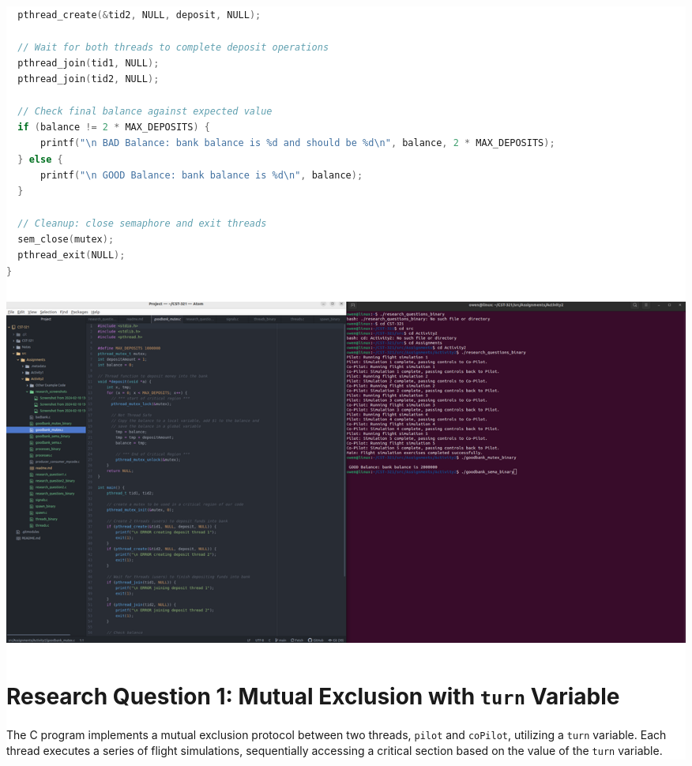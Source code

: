   ```c
    pthread_create(&tid2, NULL, deposit, NULL);

    // Wait for both threads to complete deposit operations
    pthread_join(tid1, NULL);
    pthread_join(tid2, NULL);

    // Check final balance against expected value
    if (balance != 2 * MAX_DEPOSITS) {
        printf("\n BAD Balance: bank balance is %d and should be %d\n", balance, 2 * MAX_DEPOSITS);
    } else {
        printf("\n GOOD Balance: bank balance is %d\n", balance);
    }

    // Cleanup: close semaphore and exit threads
    sem_close(mutex);
    pthread_exit(NULL);
}
```
![goodbank sema](https://github.com/omniV1/CST-321/blob/main/src/Assignments/Activity2/research_screenshots/goodbank-sema.png)
---
# Research Question 1: Mutual Exclusion with `turn` Variable

The C program implements a mutual exclusion protocol between two threads, `pilot` and `coPilot`, utilizing a `turn` variable. Each thread executes a series of flight simulations, sequentially accessing a critical section based on the value of the `turn` variable.

